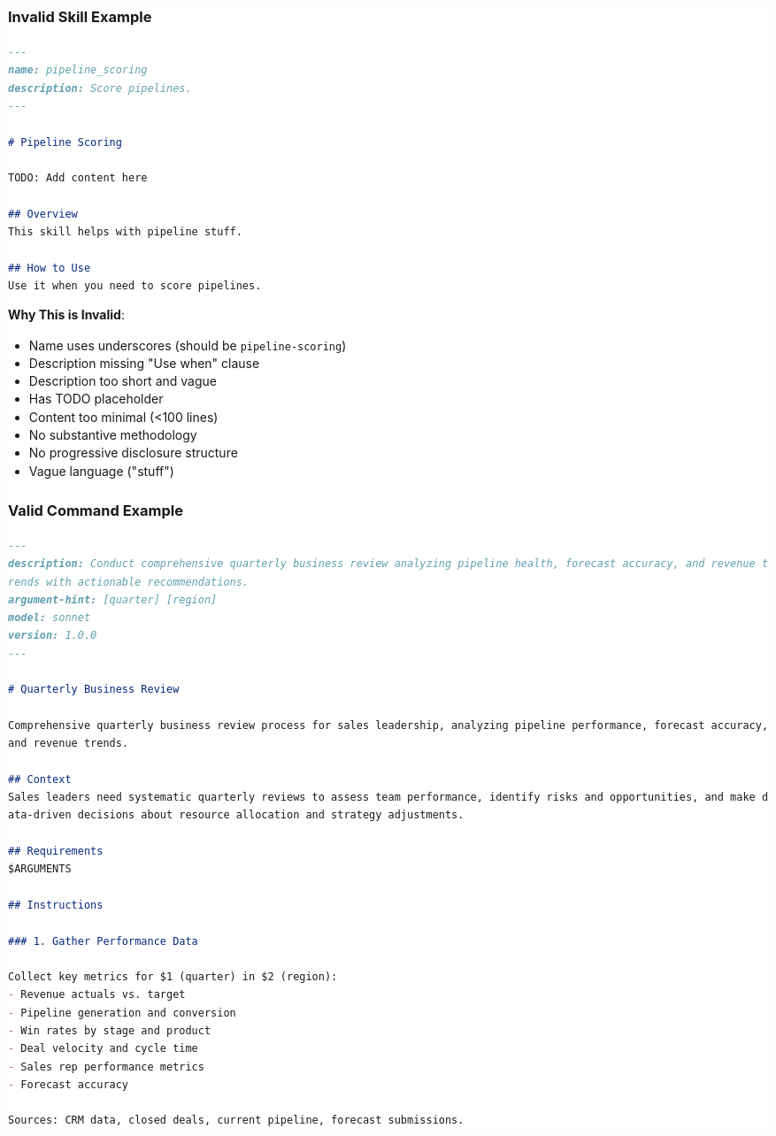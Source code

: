 ### Invalid Skill Example

```markdown
---
name: pipeline_scoring
description: Score pipelines.
---

# Pipeline Scoring

TODO: Add content here

## Overview
This skill helps with pipeline stuff.

## How to Use
Use it when you need to score pipelines.
```

**Why This is Invalid**:
- Name uses underscores (should be `pipeline-scoring`)
- Description missing "Use when" clause
- Description too short and vague
- Has TODO placeholder
- Content too minimal (<100 lines)
- No substantive methodology
- No progressive disclosure structure
- Vague language ("stuff")

### Valid Command Example

```markdown
---
description: Conduct comprehensive quarterly business review analyzing pipeline health, forecast accuracy, and revenue trends with actionable recommendations.
argument-hint: [quarter] [region]
model: sonnet
version: 1.0.0
---

# Quarterly Business Review

Comprehensive quarterly business review process for sales leadership, analyzing pipeline performance, forecast accuracy, and revenue trends.

## Context
Sales leaders need systematic quarterly reviews to assess team performance, identify risks and opportunities, and make data-driven decisions about resource allocation and strategy adjustments.

## Requirements
$ARGUMENTS

## Instructions

### 1. Gather Performance Data

Collect key metrics for $1 (quarter) in $2 (region):
- Revenue actuals vs. target
- Pipeline generation and conversion
- Win rates by stage and product
- Deal velocity and cycle time
- Sales rep performance metrics
- Forecast accuracy

Sources: CRM data, closed deals, current pipeline, forecast submissions.
```